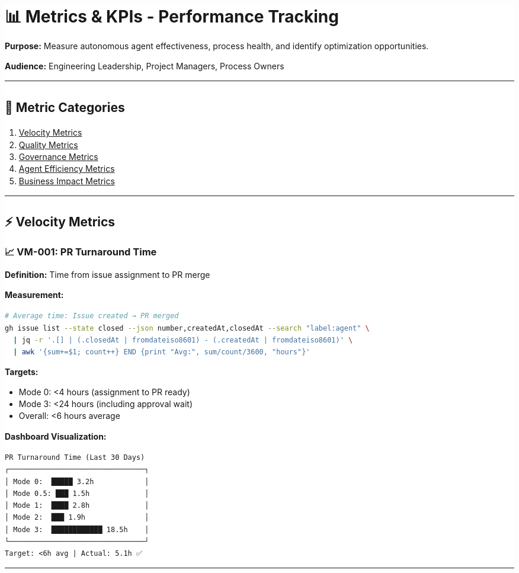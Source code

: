 # 📊 Metrics & KPIs - Performance Tracking

**Purpose:** Measure autonomous agent effectiveness, process health, and identify optimization opportunities.

**Audience:** Engineering Leadership, Project Managers, Process Owners

---

## 🎯 Metric Categories

1. [Velocity Metrics](#velocity-metrics)
2. [Quality Metrics](#quality-metrics)
3. [Governance Metrics](#governance-metrics)
4. [Agent Efficiency Metrics](#agent-efficiency-metrics)
5. [Business Impact Metrics](#business-impact-metrics)

---

## ⚡ Velocity Metrics

### 📈 VM-001: PR Turnaround Time

**Definition:** Time from issue assignment to PR merge

**Measurement:**

```bash
# Average time: Issue created → PR merged
gh issue list --state closed --json number,createdAt,closedAt --search "label:agent" \
  | jq -r '.[] | (.closedAt | fromdateiso8601) - (.createdAt | fromdateiso8601)' \
  | awk '{sum+=$1; count++} END {print "Avg:", sum/count/3600, "hours"}'
```

**Targets:**

- Mode 0: <4 hours (assignment to PR ready)
- Mode 3: <24 hours (including approval wait)
- Overall: <6 hours average

**Dashboard Visualization:**

```
PR Turnaround Time (Last 30 Days)
┌────────────────────────────────┐
│ Mode 0:  █████ 3.2h            │
│ Mode 0.5: ███ 1.5h             │
│ Mode 1:  ████ 2.8h             │
│ Mode 2:  ███ 1.9h              │
│ Mode 3:  ████████████ 18.5h    │
└────────────────────────────────┘
Target: <6h avg | Actual: 5.1h ✅
```

---